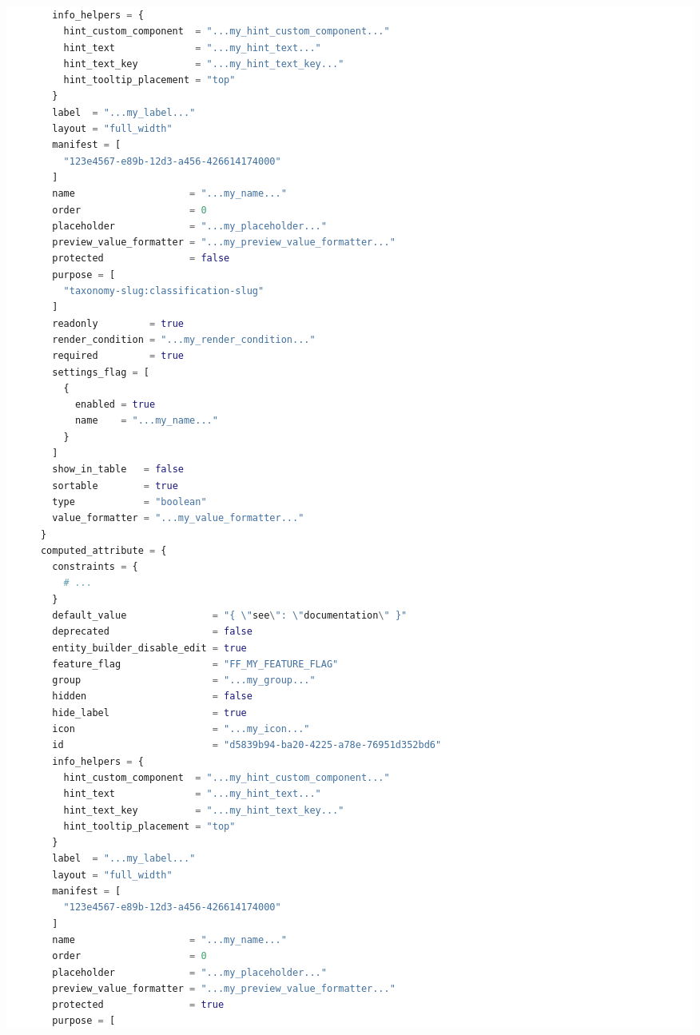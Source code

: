 ```terraform
        info_helpers = {
          hint_custom_component  = "...my_hint_custom_component..."
          hint_text              = "...my_hint_text..."
          hint_text_key          = "...my_hint_text_key..."
          hint_tooltip_placement = "top"
        }
        label  = "...my_label..."
        layout = "full_width"
        manifest = [
          "123e4567-e89b-12d3-a456-426614174000"
        ]
        name                    = "...my_name..."
        order                   = 0
        placeholder             = "...my_placeholder..."
        preview_value_formatter = "...my_preview_value_formatter..."
        protected               = false
        purpose = [
          "taxonomy-slug:classification-slug"
        ]
        readonly         = true
        render_condition = "...my_render_condition..."
        required         = true
        settings_flag = [
          {
            enabled = true
            name    = "...my_name..."
          }
        ]
        show_in_table   = false
        sortable        = true
        type            = "boolean"
        value_formatter = "...my_value_formatter..."
      }
      computed_attribute = {
        constraints = {
          # ...
        }
        default_value               = "{ \"see\": \"documentation\" }"
        deprecated                  = false
        entity_builder_disable_edit = true
        feature_flag                = "FF_MY_FEATURE_FLAG"
        group                       = "...my_group..."
        hidden                      = false
        hide_label                  = true
        icon                        = "...my_icon..."
        id                          = "d5839b94-ba20-4225-a78e-76951d352bd6"
        info_helpers = {
          hint_custom_component  = "...my_hint_custom_component..."
          hint_text              = "...my_hint_text..."
          hint_text_key          = "...my_hint_text_key..."
          hint_tooltip_placement = "top"
        }
        label  = "...my_label..."
        layout = "full_width"
        manifest = [
          "123e4567-e89b-12d3-a456-426614174000"
        ]
        name                    = "...my_name..."
        order                   = 0
        placeholder             = "...my_placeholder..."
        preview_value_formatter = "...my_preview_value_formatter..."
        protected               = true
        purpose = [
```